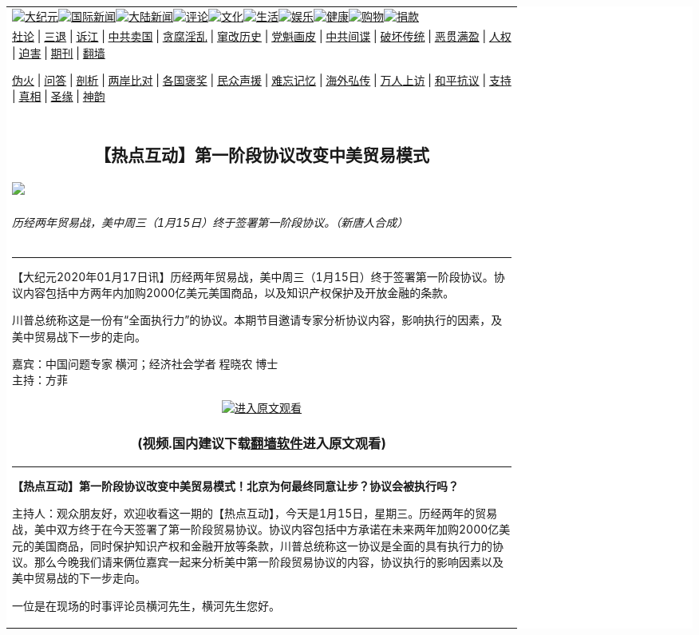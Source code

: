 <a name="1" id="1" target="_blank"></a><span id="1"></span>
<table align=center border="0"><tr><td colspan="2" VALIGN=TOP><a href="https://github.com/tjvrql262/djy/blob/master/gb/nsc413.md#1"><img src="https://raw.githubusercontent.com/tjvrql262/www/master/t/djy/1.jpg" title="大纪元"></a><a href="https://github.com/tjvrql262/djy/blob/master/gb/n24hr.md#1"><img src="https://raw.githubusercontent.com/tjvrql262/www/master/t/djy/3.jpg" title="国际新闻"></a><a href="https://github.com/tjvrql262/djy/blob/master/gb/nsc413.md#1"><img src="https://raw.githubusercontent.com/tjvrql262/www/master/t/djy/4.jpg" title="大陆新闻"></a><a href="https://github.com/tjvrql262/djy/blob/master/gb/news392.md#1"><img src="https://raw.githubusercontent.com/tjvrql262/www/master/t/djy/5.jpg" title="评论"></a><a href="https://github.com/tjvrql262/djy/blob/master/gb/news2007.md#1"><img src="https://raw.githubusercontent.com/tjvrql262/www/master/t/djy/6.jpg" title="文化"></a><a href="https://github.com/tjvrql262/djy/blob/master/gb/news2008.md#1"><img src="https://raw.githubusercontent.com/tjvrql262/www/master/t/djy/7.jpg" title="生活"></a><a href="https://github.com/tjvrql262/djy/blob/master/gb/ncyule.md#1"><img src="https://raw.githubusercontent.com/tjvrql262/www/master/t/djy/8.jpg" title="娱乐"></a><a href="https://github.com/tjvrql262/djy/blob/master/gb/nsc1002.md#1"><img src="https://raw.githubusercontent.com/tjvrql262/www/master/t/djy/9.jpg" title="健康"><a href="https://www.youlucky.com"><img src="https://raw.githubusercontent.com/tjvrql262/www/master/t/djy/10.jpg" title="购物"></a><a href="https://donate.epochtimes.com/?utm_medium=epochtimes&utm_source=referral&utm_campaign=donate_button_djyarticleheader"><img src="https://raw.githubusercontent.com/tjvrql262/www/master/t/djy/12.jpg" title="捐款"></a></td></tr>
<tr><td colspan="2" VALIGN=TOP><a target="_blank" href="https://github.com/tjvrql262/djy/blob/master/gb/9p.md#1">社论</a> | <a target="_blank" href="https://github.com/tjvrql262/djy/blob/master/gb/nf5657.md#1">三退</a> | <a target="_blank" href="https://github.com/tjvrql262/djy/blob/master/gb/nf6124.md#1">诉江</a> | <a target="_blank" href="https://github.com/tjvrql262/djy/blob/master/gb/nf1176117.md#1">中共卖国</a> | <a target="_blank" href="https://github.com/tjvrql262/djy/blob/master/gb/nf5773.md#1">贪腐淫乱</a> | <a target="_blank" href="https://github.com/tjvrql262/djy/blob/master/gb/nf1176115.md#1">窜改历史</a> | <a target="_blank" href="https://github.com/tjvrql262/djy/blob/master/gb/nf1176107.md#1">党魁画皮</a> | <a target="_blank" href="https://github.com/tjvrql262/djy/blob/master/gb/nf1320400.md#1">中共间谍</a> | <a target="_blank" href="https://github.com/tjvrql262/djy/blob/master/gb/nf1176114.md#1">破坏传统</a> | <a target="_blank" href="https://github.com/tjvrql262/ntdtv/blob/master/gb/prog447_1.md#1">恶贯满盈</a> | <a target="_blank" href="https://github.com/tjvrql262/djy/blob/master/gb/ncid278.md#1">人权</a> | <a target="_blank" href="https://github.com/tjvrql262/djy/blob/master/gb/nf1176111.md#1">迫害</a> | <a target="_blank" href="https://gitlab.com/szzdlab/mh-qikan/blob/master/README.md#1">期刊</a> | <a target="_blank" href="https://github.com/tjvrql262/www/blob/master/README.md?zsrh#8">翻墙</a></p><p><a target="_blank" href="https://github.com/tjvrql262/djy/blob/master/gb/nf5562.md#1">伪火</a> | <a target="_blank" href="https://github.com/tjvrql262/djy/blob/master/gb/nf4378.md#1">问答</a> | <a target="_blank" href="https://github.com/tjvrql262/djy/blob/master/gb/nf5792.md#1">剖析</a> | <a target="_blank" href="https://github.com/tjvrql262/djy/blob/master/gb/nf5735.md#1">两岸比对</a> | <a target="_blank" href="https://github.com/tjvrql262/djy/blob/master/gb/nf6119.md#1">各国褒奖</a> | <a target="_blank" href="https://github.com/tjvrql262/djy/blob/master/gb/nf6120.md#1">民众声援</a> | <a target="_blank" href="https://github.com/tjvrql262/djy/blob/master/gb/nf1188594.md#1">难忘记忆</a> | <a target="_blank" href="https://github.com/tjvrql262/djy/blob/master/gb/nf3180.md#1">海外弘传</a> | <a target="_blank" href="https://github.com/tjvrql262/djy/blob/master/gb/nf5410.md#1">万人上访</a> | <a target="_blank" href="https://github.com/tjvrql262/ntdtv/blob/master/gb/prog1530_1.md#1">和平抗议</a> | <a target="_blank" href="https://github.com/tjvrql262/djy/blob/master/gb/nf4386.md#1">支持</a> | <a target="_blank" href="https://github.com/tjvrql262/djy/blob/master/gb/nf4389.md#1">真相</a> | <a target="_blank" href="https://github.com/tjvrql262/djy/blob/master/gb/nf5790.md#1">圣缘</a> | <a target="_blank" href="https://github.com/tjvrql262/djy/blob/master/gb/nf4786.md#1">神韵</a></td></tr>
<tr><td VALIGN=TOP width="626"><h2 align=center>【热点互动】第一阶段协议改变中美贸易模式</h2>
<img width="600" src="https://i.epochtimes.com/assets/uploads/2020/01/15ea6d91e96f8955_ttl7daylsJ_9967409557cf7331-600x400.jpg" />
<h6>历经两年贸易战，美中周三（1月15日）终于签署第一阶段协议。（新唐人合成）
</h6>
<hr>
<p>【大纪元2020年01月17日讯】历经两年贸易战，美中周三（1月15日）终于签署第一阶段协议。协议内容包括中方两年内加购2000亿美元美国商品，以及知识产权保护及开放金融的条款。</p>
<p>川普总统称这是一份有“全面执行力”的协议。本期节目邀请专家分析协议内容，影响执行的因素，及美中贸易战下一步的走向。</p>
<p>嘉宾：中国问题专家 横河；经济社会学者 程晓农 博士<br />
主持：方菲</p>
<p><center><a src=""></a><a href="https://git.io/JvP0w"><img width="600" src="https://raw.githubusercontent.com/tjvrql262/djy/master/gb/300/djtsp.jpg" title="进入原文观看"  alt="进入原文观看"></a><h3 align=center>(视频.国内建议下载<a href="https://github.com/tjvrql262/www/blob/master/README.md#8">翻墙软件</a>进入原文观看)</h3><hr><a src="https://www.youtube.com/embed/ZG5KQ-7xRHo" width="640" b="360" frameborder="0" allowfullscreen="allowfullscreen" data-mce-fragment="1"></a></center><strong>【<ahref="https://github.com/tjvrql262/djy/blob/master/gb/tag/%E7%83%AD%E7%82%B9%E4%BA%92%E5%8A%A8.md#1">热点互动</a>】第一阶段协议改变中美贸易模式！北京为何最终同意让步？协议会被执行吗？</strong></p>
<p>主持人：观众朋友好，欢迎收看这一期的【<ahref="https://github.com/tjvrql262/djy/blob/master/gb/tag/%E7%83%AD%E7%82%B9%E4%BA%92%E5%8A%A8.md#1">热点互动</a>】，今天是1月15日，星期三。历经两年的贸易战，美中双方终于在今天签署了第一阶段贸易协议。协议内容包括中方承诺在未来两年加购2000亿美元的美国商品，同时保护知识产权和金融开放等条款，川普总统称这一协议是全面的具有执行力的协议。那么今晚我们请来俩位嘉宾一起来分析美中第一阶段贸易协议的内容，协议执行的影响因素以及美中贸易战的下一步走向。</p>
<p>一位是在现场的时事评论员横河先生，横河先生您好。</p>
